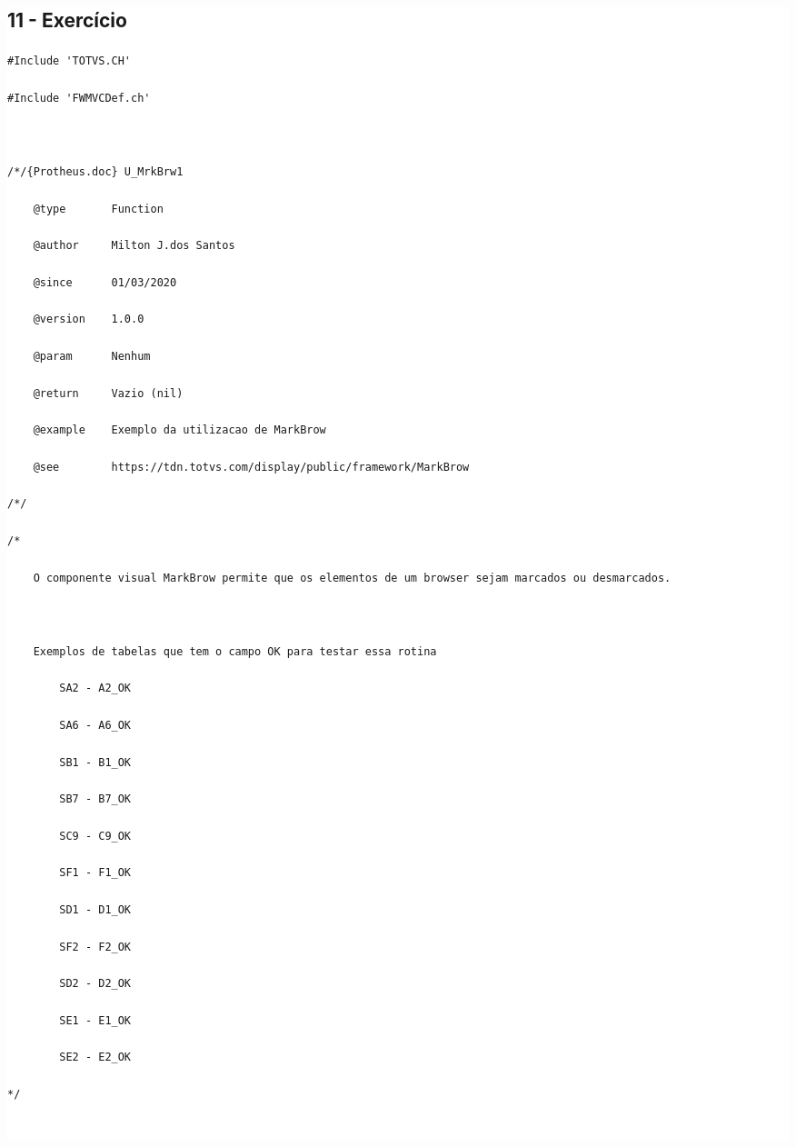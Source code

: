 ## 11 - Exercício
```prw
#Include 'TOTVS.CH'

#Include 'FWMVCDef.ch'

  

/*/{Protheus.doc} U_MrkBrw1

    @type       Function

    @author     Milton J.dos Santos

    @since      01/03/2020

    @version    1.0.0

    @param      Nenhum

    @return     Vazio (nil)

    @example    Exemplo da utilizacao de MarkBrow

    @see        https://tdn.totvs.com/display/public/framework/MarkBrow

/*/

/*

    O componente visual MarkBrow permite que os elementos de um browser sejam marcados ou desmarcados.

  

    Exemplos de tabelas que tem o campo OK para testar essa rotina

        SA2 - A2_OK

        SA6 - A6_OK

        SB1 - B1_OK

        SB7 - B7_OK

        SC9 - C9_OK

        SF1 - F1_OK

        SD1 - D1_OK

        SF2 - F2_OK

        SD2 - D2_OK

        SE1 - E1_OK

        SE2 - E2_OK

*/

  

```